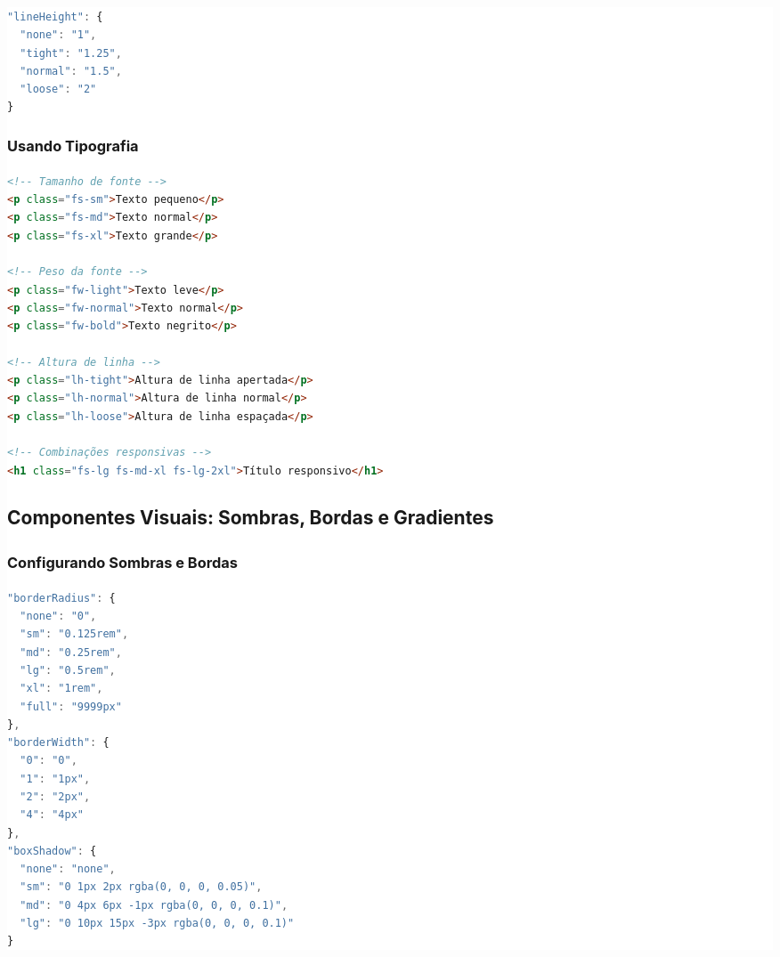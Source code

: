 ```javascript
"lineHeight": {
  "none": "1",
  "tight": "1.25",
  "normal": "1.5",
  "loose": "2"
}
```

### Usando Tipografia

```html
<!-- Tamanho de fonte -->
<p class="fs-sm">Texto pequeno</p>
<p class="fs-md">Texto normal</p>
<p class="fs-xl">Texto grande</p>

<!-- Peso da fonte -->
<p class="fw-light">Texto leve</p>
<p class="fw-normal">Texto normal</p>
<p class="fw-bold">Texto negrito</p>

<!-- Altura de linha -->
<p class="lh-tight">Altura de linha apertada</p>
<p class="lh-normal">Altura de linha normal</p>
<p class="lh-loose">Altura de linha espaçada</p>

<!-- Combinações responsivas -->
<h1 class="fs-lg fs-md-xl fs-lg-2xl">Título responsivo</h1>
```

## Componentes Visuais: Sombras, Bordas e Gradientes

### Configurando Sombras e Bordas

```javascript
"borderRadius": {
  "none": "0",
  "sm": "0.125rem",
  "md": "0.25rem",
  "lg": "0.5rem",
  "xl": "1rem",
  "full": "9999px"
},
"borderWidth": {
  "0": "0",
  "1": "1px",
  "2": "2px",
  "4": "4px"
},
"boxShadow": {
  "none": "none",
  "sm": "0 1px 2px rgba(0, 0, 0, 0.05)",
  "md": "0 4px 6px -1px rgba(0, 0, 0, 0.1)",
  "lg": "0 10px 15px -3px rgba(0, 0, 0, 0.1)"
}
```
